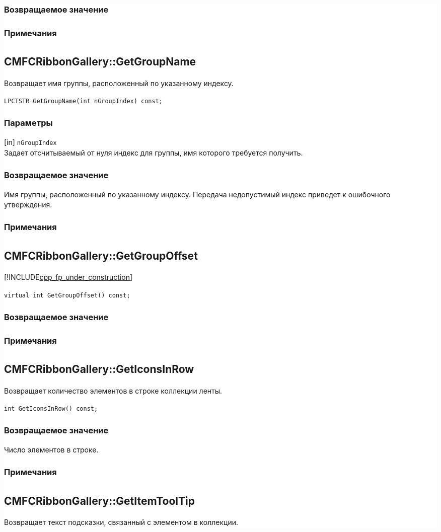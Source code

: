 ### <a name="return-value"></a>Возвращаемое значение  
  
### <a name="remarks"></a>Примечания  
  
##  <a name="getgroupname"></a>CMFCRibbonGallery::GetGroupName  
 Возвращает имя группы, расположенный по указанному индексу.  
  
```  
LPCTSTR GetGroupName(int nGroupIndex) const;  
```  
  
### <a name="parameters"></a>Параметры  
 [in] `nGroupIndex`  
 Задает отсчитываемый от нуля индекс для группы, имя которого требуется получить.  
  
### <a name="return-value"></a>Возвращаемое значение  
 Имя группы, расположенный по указанному индексу. Передача недопустимый индекс приведет к ошибочного утверждения.  
  
### <a name="remarks"></a>Примечания  
  
##  <a name="getgroupoffset"></a>CMFCRibbonGallery::GetGroupOffset  
 [!INCLUDE[cpp_fp_under_construction](../../mfc/reference/includes/cpp_fp_under_construction_md.md)]  
  
```  
virtual int GetGroupOffset() const;  
```  
  
### <a name="return-value"></a>Возвращаемое значение  
  
### <a name="remarks"></a>Примечания  
  
##  <a name="geticonsinrow"></a>CMFCRibbonGallery::GetIconsInRow  
 Возвращает количество элементов в строке коллекции ленты.  
  
```  
int GetIconsInRow() const;  
```  
  
### <a name="return-value"></a>Возвращаемое значение  
 Число элементов в строке.  
  
### <a name="remarks"></a>Примечания  
  
##  <a name="getitemtooltip"></a>CMFCRibbonGallery::GetItemToolTip  
 Возвращает текст подсказки, связанный с элементом в коллекции.  
  
